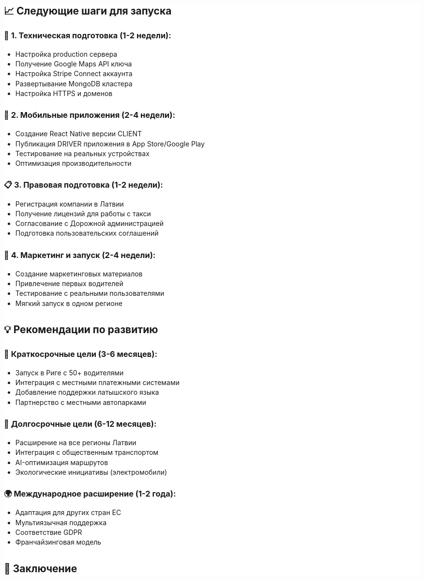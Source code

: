 ## 📈 **Следующие шаги для запуска**

### 🔧 **1. Техническая подготовка (1-2 недели):**
- Настройка production сервера
- Получение Google Maps API ключа
- Настройка Stripe Connect аккаунта
- Развертывание MongoDB кластера
- Настройка HTTPS и доменов

### 📱 **2. Мобильные приложения (2-4 недели):**
- Создание React Native версии CLIENT
- Публикация DRIVER приложения в App Store/Google Play
- Тестирование на реальных устройствах
- Оптимизация производительности

### 📋 **3. Правовая подготовка (1-2 недели):**
- Регистрация компании в Латвии
- Получение лицензий для работы с такси
- Согласование с Дорожной администрацией
- Подготовка пользовательских соглашений

### 🎯 **4. Маркетинг и запуск (2-4 недели):**
- Создание маркетинговых материалов
- Привлечение первых водителей
- Тестирование с реальными пользователями
- Мягкий запуск в одном регионе

## 💡 **Рекомендации по развитию**

### 🔮 **Краткосрочные цели (3-6 месяцев):**
- Запуск в Риге с 50+ водителями
- Интеграция с местными платежными системами
- Добавление поддержки латышского языка
- Партнерство с местными автопарками

### 🌟 **Долгосрочные цели (6-12 месяцев):**
- Расширение на все регионы Латвии
- Интеграция с общественным транспортом
- AI-оптимизация маршрутов
- Экологические инициативы (электромобили)

### 🌍 **Международное расширение (1-2 года):**
- Адаптация для других стран ЕС
- Мультиязычная поддержка
- Соответствие GDPR
- Франчайзинговая модель

## 🎉 **Заключение**
